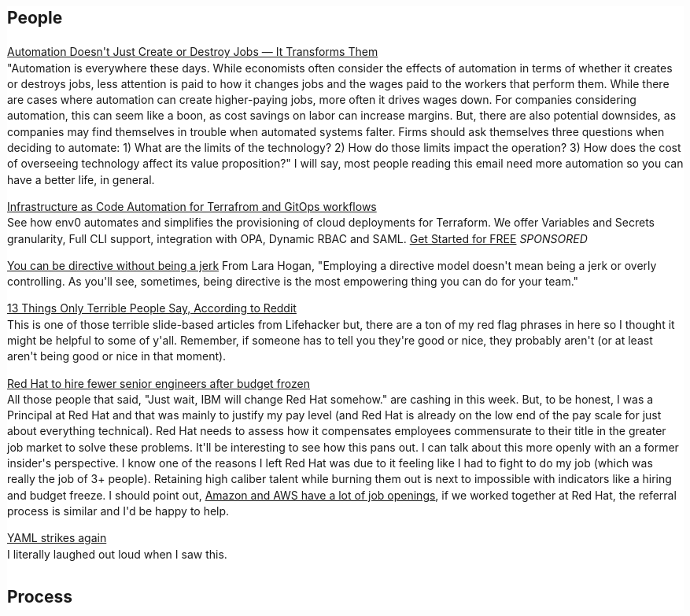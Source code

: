 ## People

[Automation Doesn't Just Create or Destroy Jobs — It Transforms Them](https://hbr.org/2021/11/automation-doesnt-just-create-or-destroy-jobs-it-transforms-them)  
"Automation is everywhere these days. While economists often consider the effects of automation in terms of whether it creates or destroys jobs, less attention is paid to how it changes jobs and the wages paid to the workers that perform them. While there are cases where automation can create higher-paying jobs, more often it drives wages down. For companies considering automation, this can seem like a boon, as cost savings on labor can increase margins. But, there are also potential downsides, as companies may find themselves in trouble when automated systems falter. Firms should ask themselves three questions when deciding to automate: 1) What are the limits of the technology? 2) How do those limits impact the operation? 3) How does the cost of overseeing technology affect its value proposition?" I will say, most people reading this email need more automation so you can have a better life, in general.

[Infrastructure as Code Automation for Terrafrom and GitOps workflows](https://www.env0.com/infrastructure-as-code-automation?utm_campaign=devopsish&utm_source=nativeads&utm_medium=newsletter)  
See how env0 automates and simplifies the provisioning of cloud deployments for Terraform. We offer Variables and Secrets granularity, Full CLI support, integration with OPA, Dynamic RBAC and SAML. [Get Started for FREE](https://www.env0.com/infrastructure-as-code-automation?utm_campaign=devopsish&utm_source=nativeads&utm_medium=newsletter) *SPONSORED*

[You can be directive without being a jerk](https://larahogan.me/blog/be-directive-without-being-a-jerk/)
From Lara Hogan, "Employing a directive model doesn't mean being a jerk or overly controlling. As you'll see, sometimes, being directive is the most empowering thing you can do for your team."

[13 Things Only Terrible People Say, According to Reddit](https://lifehacker.com/things-only-assholes-say-according-to-reddit-1847941599)  
This is one of those terrible slide-based articles from Lifehacker but, there are a ton of my red flag phrases in here so I thought it might be helpful to some of y'all. Remember, if someone has to tell you they're good or nice, they probably aren't (or at least aren't being good or nice in that moment).

[Red Hat to hire fewer senior engineers after budget frozen](https://www.theregister.com/2021/11/05/red_hat_jobs/)  
All those people that said, "Just wait, IBM will change Red Hat somehow." are cashing in this week. But, to be honest, I was a Principal at Red Hat and that was mainly to justify my pay level (and Red Hat is already on the low end of the pay scale for just about everything technical). Red Hat needs to assess how it compensates employees commensurate to their title in the greater job market to solve these problems. It'll be interesting to see how this pans out. I can talk about this more openly with an a former insider's perspective. I know one of the reasons I left Red Hat was due to it feeling like I had to fight to do my job (which was really the job of 3+ people). Retaining high caliber talent while burning them out is next to impossible with indicators like a hiring and budget freeze. I should point out, [Amazon and AWS have a lot of job openings](https://amazon.jobs/), if we worked together at Red Hat, the referral process is similar and I'd be happy to help.

[YAML strikes again](https://www.reddit.com/r/kubernetes/comments/qlb5xd/yaml_strikes_again/)  
I literally laughed out loud when I saw this.

## Process
